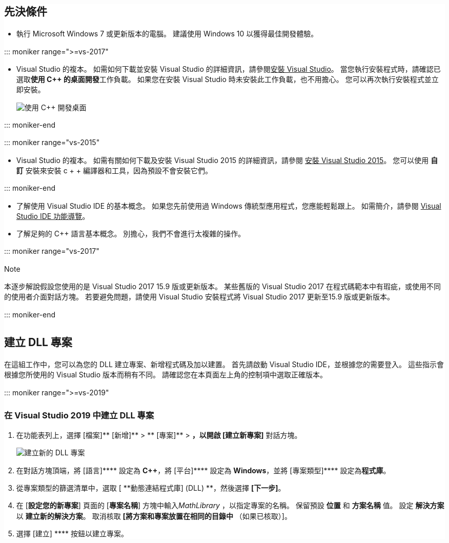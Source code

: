 ## <a name="prerequisites"></a>先決條件

- 執行 Microsoft Windows 7 或更新版本的電腦。 建議使用 Windows 10 以獲得最佳開發體驗。

::: moniker range=">=vs-2017"

- Visual Studio 的複本。 如需如何下載並安裝 Visual Studio 的詳細資訊，請參閱[安裝 Visual Studio](/visualstudio/install/install-visual-studio)。 當您執行安裝程式時，請確認已選取**使用 C++ 的桌面開發**工作負載。 如果您在安裝 Visual Studio 時未安裝此工作負載，也不用擔心。 您可以再次執行安裝程式並立即安裝。

   ![使用 C++ 開發桌面](media/desktop-development-with-cpp.png "使用 C++ 的傳統型開發")

::: moniker-end

::: moniker range="vs-2015"

- Visual Studio 的複本。 如需有關如何下載及安裝 Visual Studio 2015 的詳細資訊，請參閱 [安裝 Visual Studio 2015](/visualstudio/install/install-visual-studio-2015?view=vs-2015&preserve-view=true)。 您可以使用 **自訂** 安裝來安裝 c + + 編譯器和工具，因為預設不會安裝它們。

::: moniker-end

- 了解使用 Visual Studio IDE 的基本概念。 如果您先前使用過 Windows 傳統型應用程式，您應能輕鬆跟上。 如需簡介，請參閱 [Visual Studio IDE 功能導覽](/visualstudio/ide/visual-studio-ide)。

- 了解足夠的 C++ 語言基本概念。 別擔心，我們不會進行太複雜的操作。

::: moniker range="vs-2017"

> [!NOTE]
> 本逐步解說假設您使用的是 Visual Studio 2017 15.9 版或更新版本。 某些舊版的 Visual Studio 2017 在程式碼範本中有瑕疵，或使用不同的使用者介面對話方塊。 若要避免問題，請使用 Visual Studio 安裝程式將 Visual Studio 2017 更新至15.9 版或更新版本。

::: moniker-end

## <a name="create-the-dll-project"></a>建立 DLL 專案

在這組工作中，您可以為您的 DLL 建立專案、新增程式碼及加以建置。 首先請啟動 Visual Studio IDE，並根據您的需要登入。 這些指示會根據您所使用的 Visual Studio 版本而稍有不同。 請確認您在本頁面左上角的控制項中選取正確版本。

::: moniker range=">=vs-2019"

### <a name="to-create-a-dll-project-in-visual-studio-2019"></a>在 Visual Studio 2019 中建立 DLL 專案

1. 在功能表列上，選擇 [檔案]** [新增]** > ** [專案]** > ****，以開啟 [建立新專案]**** 對話方塊。

   ![建立新的 DLL 專案](media/create-new-dll-project-2019.png "建立 MathLibrary 專案")

1. 在對話方塊頂端，將 [語言]**** 設定為 **C++**，將 [平台]**** 設定為 **Windows**，並將 [專案類型]**** 設定為**程式庫**。

1. 從專案類型的篩選清單中，選取 [ **動態連結程式庫] (DLL) **，然後選擇 **[下一步]**。

1. 在 [**設定您的新專案**] 頁面的 [**專案名稱**] 方塊中輸入*MathLibrary* ，以指定專案的名稱。 保留預設 **位置** 和 **方案名稱** 值。 設定 **解決方案** 以 **建立新的解決方案**。 取消核取 **[將方案和專案放置在相同的目錄中** （如果已核取）]。

1. 選擇 [建立] **** 按鈕以建立專案。
